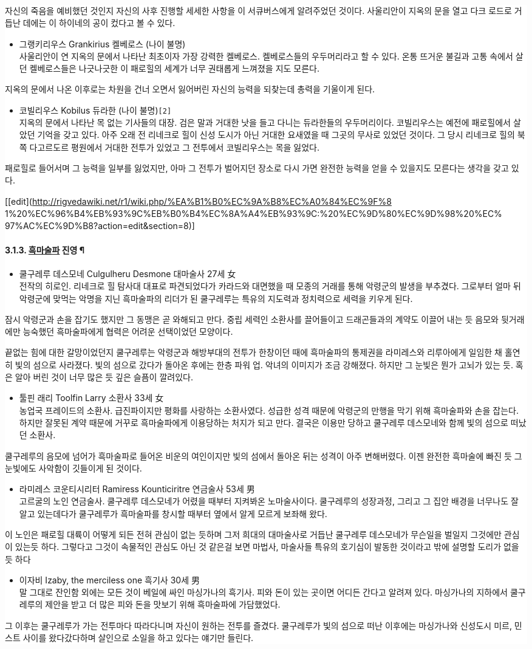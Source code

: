 자신의 죽음을 예비했던 것인지 자신의 사후 진행할 세세한 사항을 이 서큐버스에게 알려주었던 것이다. 사울리안이 지옥의 문을 열고 다크 로드로
거듭난 데에는 이 하이네의 공이 컸다고 볼 수 있다.  

  * 그랭키리우스 Grankirius 켈베로스 (나이 불명)  
사울리안이 연 지옥의 문에서 나타난 최초이자 가장 강력한 켈베로스. 켈베로스들의 우두머리라고 할 수 있다. 온통 뜨거운 불길과 고통 속에서
살던 켈베로스들은 나긋나긋한 이 패로힐의 세계가 너무 권태롭게 느껴졌을 지도 모른다.  
  
지옥의 문에서 나온 이후로는 차원을 건너 오면서 잃어버린 자신의 능력을 되찾는데 총력을 기울이게 된다.  

  * 코빌리우스 Kobilus 듀라한 (나이 불명)`[2]`  
지옥의 문에서 나타난 목 없는 기사들의 대장. 검은 말과 거대한 낫을 들고 다니는 듀라한들의 우두머리이다. 코빌리우스는 예전에 패로힐에서
살았던 기억을 갖고 있다. 아주 오래 전 리네크로 힐이 신성 도시가 아닌 거대한 요새였을 때 그곳의 무사로 있었던 것이다. 그 당시 리네크로
힐의 북쪽 다고르도르 평원에서 거대한 전투가 있었고 그 전투에서 코빌리우스는 목을 잃었다.  
  
패로힐로 들어서며 그 능력을 일부를 잃었지만, 아마 그 전투가 벌어지던 장소로 다시 가면 완전한 능력을 얻을 수 있을지도 모른다는 생각을
갖고 있다.  

[[edit](http://rigvedawiki.net/r1/wiki.php/%EA%B1%B0%EC%9A%B8%EC%A0%84%EC%9F%8
1%20%EC%96%B4%EB%93%9C%EB%B0%B4%EC%8A%A4%EB%93%9C:%20%EC%9D%80%EC%9D%98%20%EC%
97%AC%EC%9D%B8?action=edit&section=8)]

#### 3.1.3. [흑마술파](%ED%9D%91%EB%A7%88%EC%88%A0%ED%8C%8C.md) 진영 ¶

  * 쿨구레루 데스모네 Culgulheru Desmone 대마술사 27세 女   
전작의 히로인. 리네크로 힐 탐사대 대표로 파견되었다가 카라드와 대면했을 때 모종의 거래를 통해 악령군의 발생을 부추겼다. 그로부터 얼마 뒤
악령군에 맞먹는 악명을 지닌 흑마술파의 리더가 된 쿨구레루는 특유의 지도력과 정치력으로 세력을 키우게 된다.  
  
잠시 악령군과 손을 잡기도 했지만 그 동맹은 곧 와해되고 만다. 중립 세력인 소환사를 끌어들이고 드래곤들과의 계약도 이끌어 내는 듯 음모와
뒷거래에만 능숙했던 흑마술파에게 협력은 어려운 선택이었던 모양이다.  
  
끝없는 힘에 대한 갈망이었던지 쿨구레루는 악령군과 해방부대의 전투가 한창이던 때에 흑마술파의 통제권을 라미레스와 리루아에게 일임한 채 홀연히
빛의 섬으로 사라졌다. 빛의 섬으로 갔다가 돌아온 후에는 한층 파워 업. 악녀의 이미지가 조금 강해졌다. 하지만 그 눈빛은 뭔가 고뇌가 있는
듯. 혹은 알아 버린 것이 너무 많은 듯 깊은 슬픔이 깔려있다.  

  * 툴핀 래리 Toolfin Larry 소환사 33세 女  
농업국 프레이드의 소환사. 급진파이지만 평화를 사랑하는 소환사였다. 성급한 성격 때문에 악령군의 만행을 막기 위해 흑마술파와 손을 잡는다.
하지만 잘못된 계약 때문에 거꾸로 흑마술파에게 이용당하는 처지가 되고 만다. 결국은 이용만 당하고 쿨구레루 데스모네와 함께 빛의 섬으로
떠났던 소환사.  
  
쿨구레루의 음모에 넘어가 흑마술파로 들어온 비운의 여인이지만 빛의 섬에서 돌아온 뒤는 성격이 아주 변해버렸다. 이젠 완전한 흑마술에 빠진 듯
그 눈빛에도 사악함이 깃들이게 된 것이다.  

  * 라미레스 코운티시리터 Ramiress Kounticiritre 연금술사 53세 男  
고르굴의 노인 연금술사. 쿨구레루 데스모네가 어렸을 때부터 지켜봐온 노마술사이다. 쿨구레루의 성장과정, 그리고 그 집안 배경을 너무나도 잘
알고 있는데다가 쿨구레루가 흑마술파를 창시할 때부터 옆에서 알게 모르게 보좌해 왔다.  
  
이 노인은 패로힐 대륙이 어떻게 되든 전혀 관심이 없는 듯하며 그저 희대의 대마술사로 거듭난 쿨구레루 데스모네가 무슨일을 벌일지 그것에만
관심이 있는듯 하다. 그렇다고 그것이 속물적인 관심도 아닌 것 같은걸 보면 마법사, 마술사들 특유의 호기심이 발동한 것이라고 밖에 설명할
도리가 없을 듯 하다  

  * 이자비 Izaby, the merciless one 흑기사 30세 男   
말 그대로 잔인함 외에는 모든 것이 베일에 싸인 마싱가나의 흑기사. 피와 돈이 있는 곳이면 어디든 간다고 알려져 있다. 마싱가나의 지하에서
쿨구레루의 제안을 받고 더 많은 피와 돈을 맛보기 위해 흑마술파에 가담했었다.  
  
그 이후는 쿨구레루가 가는 전투마다 따라다니며 자신이 원하는 전투를 즐겼다. 쿨구레루가 빛의 섬으로 떠난 이후에는 마싱가나와 신성도시 미르,
민스트 사이를 왔다갔다하며 살인으로 소일을 하고 있다는 얘기만 들린다.  
  